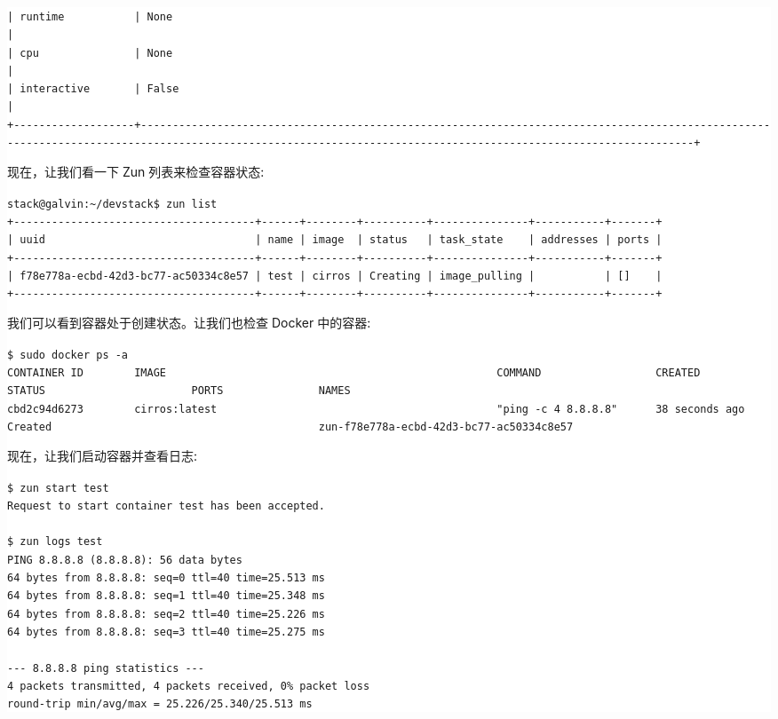 ```
| runtime           | None                                                                                                                                                                                                          |
| cpu               | None                                                                                                                                                                                                          |
| interactive       | False                                                                                                                                                                                                         |
+-------------------+---------------------------------------------------------------------------------------------------------------------------------------------------------------------------------------------------------------+  
```

现在，让我们看一下 Zun 列表来检查容器状态:

```
stack@galvin:~/devstack$ zun list
+--------------------------------------+------+--------+----------+---------------+-----------+-------+
| uuid                                 | name | image  | status   | task_state    | addresses | ports |
+--------------------------------------+------+--------+----------+---------------+-----------+-------+
| f78e778a-ecbd-42d3-bc77-ac50334c8e57 | test | cirros | Creating | image_pulling |           | []    |
+--------------------------------------+------+--------+----------+---------------+-----------+-------+
```

我们可以看到容器处于创建状态。让我们也检查 Docker 中的容器:

```
$ sudo docker ps -a
CONTAINER ID        IMAGE                                                    COMMAND                  CREATED             STATUS                       PORTS               NAMES
cbd2c94d6273        cirros:latest                                            "ping -c 4 8.8.8.8"      38 seconds ago      Created                                          zun-f78e778a-ecbd-42d3-bc77-ac50334c8e57  
```

现在，让我们启动容器并查看日志:

```
$ zun start test
Request to start container test has been accepted.

$ zun logs test
PING 8.8.8.8 (8.8.8.8): 56 data bytes
64 bytes from 8.8.8.8: seq=0 ttl=40 time=25.513 ms
64 bytes from 8.8.8.8: seq=1 ttl=40 time=25.348 ms
64 bytes from 8.8.8.8: seq=2 ttl=40 time=25.226 ms
64 bytes from 8.8.8.8: seq=3 ttl=40 time=25.275 ms

--- 8.8.8.8 ping statistics ---
4 packets transmitted, 4 packets received, 0% packet loss
round-trip min/avg/max = 25.226/25.340/25.513 ms  
```
